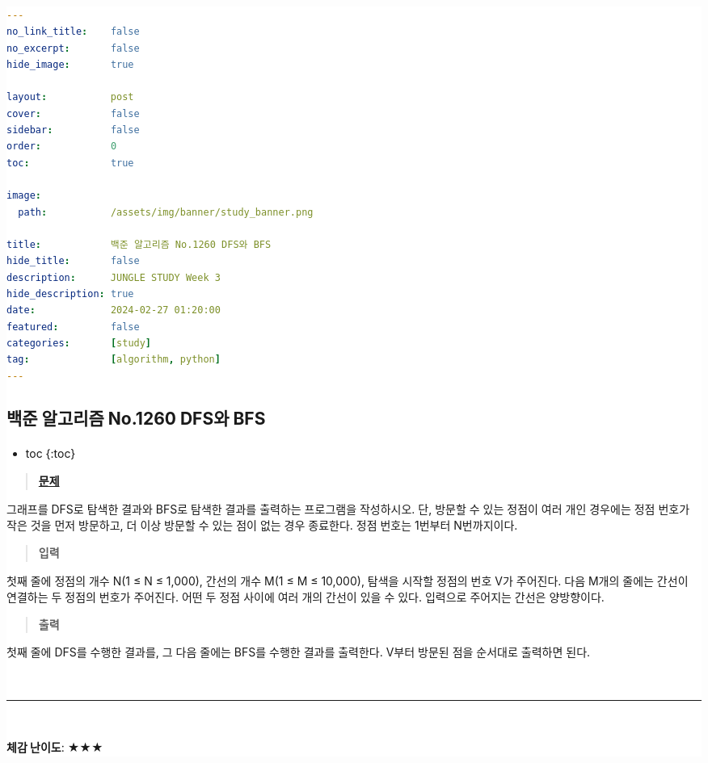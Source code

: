 ```yaml
---
no_link_title:    false 
no_excerpt:       false 
hide_image:       true

layout:           post
cover:            false
sidebar:          false
order:            0      
toc:              true

image:
  path:           /assets/img/banner/study_banner.png

title:            백준 알고리즘 No.1260 DFS와 BFS
hide_title:       false
description:      JUNGLE STUDY Week 3
hide_description: true
date:             2024-02-27 01:20:00
featured:         false
categories:       [study]
tag:              [algorithm, python]
---
```


## 백준 알고리즘 No.1260 DFS와 BFS

* toc
{:toc}

> [**문제**](https://www.acmicpc.net/problem/1260)

그래프를 DFS로 탐색한 결과와 BFS로 탐색한 결과를 출력하는 프로그램을 작성하시오. 
단, 방문할 수 있는 정점이 여러 개인 경우에는 정점 번호가 작은 것을 먼저 방문하고, 
더 이상 방문할 수 있는 점이 없는 경우 종료한다. 정점 번호는 1번부터 N번까지이다.

> **입력**

첫째 줄에 정점의 개수 N(1 ≤ N ≤ 1,000), 간선의 개수 M(1 ≤ M ≤ 10,000), 탐색을 시작할 정점의 번호 V가 주어진다. 
다음 M개의 줄에는 간선이 연결하는 두 정점의 번호가 주어진다. 어떤 두 정점 사이에 여러 개의 간선이 있을 수 있다. 
입력으로 주어지는 간선은 양방향이다.

> **출력** 

첫째 줄에 DFS를 수행한 결과를, 그 다음 줄에는 BFS를 수행한 결과를 출력한다. V부터 방문된 점을 순서대로 출력하면 된다.

<br>

---

<br>

**체감 난이도**: ★★★
